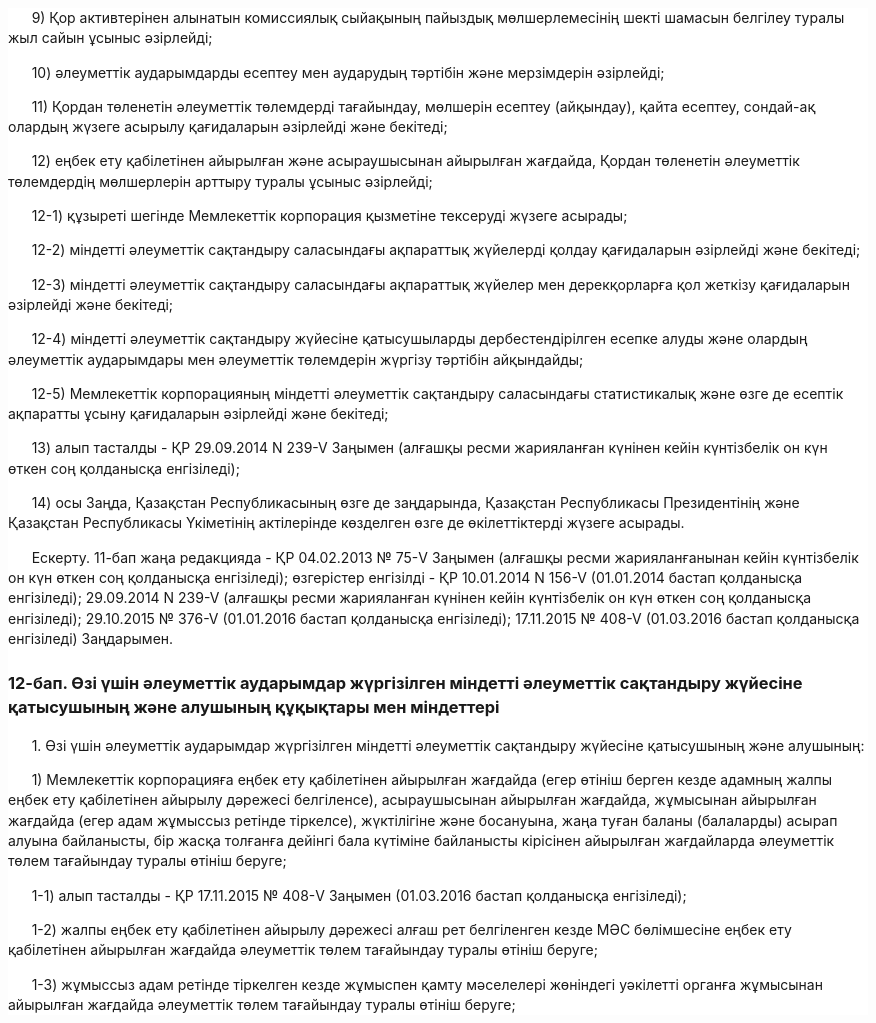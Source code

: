       9) Қор активтерінен алынатын комиссиялық сыйақының пайыздық мөлшерлемесінің шекті шамасын белгілеу туралы жыл сайын ұсыныс әзірлейді;

      10) әлеуметтік аударымдарды есептеу мен аударудың тәртібін және мерзімдерін әзірлейді;

      11) Қордан төленетін әлеуметтік төлемдерді тағайындау, мөлшерін есептеу (айқындау), қайта есептеу, сондай-ақ олардың жүзеге асырылу қағидаларын әзірлейді және бекітеді;

      12) еңбек ету қабілетінен айырылған және асыраушысынан айырылған жағдайда, Қордан төленетін әлеуметтік төлемдердің мөлшерлерін арттыру туралы ұсыныс әзірлейді;

      12-1) құзыреті шегінде Мемлекеттік корпорация қызметіне тексеруді жүзеге асырады;

      12-2) міндетті әлеуметтік сақтандыру саласындағы ақпараттық жүйелерді қолдау қағидаларын әзірлейді және бекітеді;

      12-3) міндетті әлеуметтік сақтандыру саласындағы ақпараттық жүйелер мен дерекқорларға қол жеткізу қағидаларын әзірлейді және бекітеді;

      12-4) міндетті әлеуметтік сақтандыру жүйесіне қатысушыларды дербестендірілген есепке алуды және олардың әлеуметтік аударымдары мен әлеуметтiк төлемдерін жүргізу тәртібін айқындайды;

      12-5) Мемлекеттік корпорацияның міндетті әлеуметтік сақтандыру саласындағы статистикалық және өзге де есептік ақпаратты ұсыну қағидаларын әзірлейді және бекітеді;

      13) алып тасталды - ҚР 29.09.2014 N 239-V Заңымен (алғашқы ресми жарияланған күнінен кейiн күнтiзбелiк он күн өткен соң қолданысқа енгiзiледi);

      14) осы Заңда, Қазақстан Республикасының өзге де заңдарында, Қазақстан Республикасы Президентiнiң және Қазақстан Республикасы Үкiметiнiң актiлерiнде көзделген өзге де өкiлеттiктердi жүзеге асырады.

      Ескерту. 11-бап жаңа редакцияда - ҚР 04.02.2013 № 75-V Заңымен (алғашқы ресми жарияланғанынан кейін күнтізбелік он күн өткен соң қолданысқа енгізіледі); өзгерістер енгізілді - ҚР 10.01.2014 N 156-V (01.01.2014 бастап қолданысқа енгізіледі); 29.09.2014 N 239-V (алғашқы ресми жарияланған күнінен кейiн күнтiзбелiк он күн өткен соң қолданысқа енгiзiледi); 29.10.2015 № 376-V (01.01.2016 бастап қолданысқа енгізіледі); 17.11.2015 № 408-V (01.03.2016 бастап қолданысқа енгізіледі) Заңдарымен.

### 12-бап. Өзi үшiн әлеуметтiк аударымдар жүргiзiлген мiндеттi әлеуметтiк сақтандыру жүйесiне қатысушының және алушының құқықтары мен мiндеттерi

      1. Өзi үшiн әлеуметтiк аударымдар жүргiзiлген мiндеттi әлеуметтiк сақтандыру жүйесiне қатысушының және алушының:

      1) Мемлекеттік корпорацияға еңбек ету қабілетінен айырылған жағдайда (егер өтініш берген кезде адамның жалпы еңбек ету қабілетінен айырылу дәрежесі белгіленсе), асыраушысынан айырылған жағдайда, жұмысынан айырылған жағдайда (егер адам жұмыссыз ретінде тіркелсе), жүктілігіне және босануына, жаңа туған баланы (балаларды) асырап алуына байланысты, бір жасқа толғанға дейінгі бала күтіміне байланысты кірісінен айырылған жағдайларда әлеуметтік төлем тағайындау туралы өтініш беруге;

      1-1) алып тасталды - ҚР 17.11.2015 № 408-V Заңымен (01.03.2016 бастап қолданысқа енгізіледі);

      1-2) жалпы еңбек ету қабілетінен айырылу дәрежесі алғаш рет белгіленген кезде МӘС бөлімшесіне еңбек ету қабілетінен айырылған жағдайда әлеуметтік төлем тағайындау туралы өтініш беруге;

      1-3) жұмыссыз адам ретінде тіркелген кезде жұмыспен қамту мәселелері жөніндегі уәкілетті органға жұмысынан айырылған жағдайда әлеуметтік төлем тағайындау туралы өтініш беруге;
